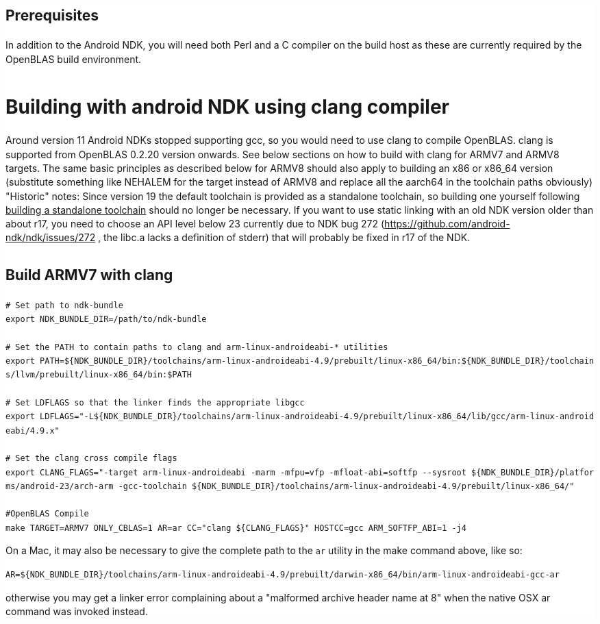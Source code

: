 ## Prerequisites

In addition to the Android NDK, you will need both Perl and a C compiler on the build host as these are currently
required by the OpenBLAS build environment.


# Building with android NDK using clang compiler
Around version 11 Android NDKs stopped supporting gcc, so you would need to use clang to compile OpenBLAS. clang is supported from OpenBLAS 0.2.20 version onwards. See below sections on how to build with clang for ARMV7 and ARMV8 targets. The same basic principles as described below for ARMV8 should also apply to building an x86 or x86_64 version (substitute something like NEHALEM for the target instead of ARMV8 and replace all the aarch64 in the toolchain paths obviously)
"Historic" notes:
Since version 19 the default toolchain is provided as a standalone toolchain, so building one yourself following [building a standalone toolchain](http://developer.android.com/ndk/guides/standalone_toolchain.html) should no longer be necessary.
If you want to use static linking with an old NDK version older than about r17, you need to choose an API level below 23 currently due to NDK bug 272 (https://github.com/android-ndk/ndk/issues/272 , the libc.a lacks a definition of stderr) that will probably be fixed in r17 of the NDK.

## Build ARMV7 with clang
```
# Set path to ndk-bundle
export NDK_BUNDLE_DIR=/path/to/ndk-bundle

# Set the PATH to contain paths to clang and arm-linux-androideabi-* utilities
export PATH=${NDK_BUNDLE_DIR}/toolchains/arm-linux-androideabi-4.9/prebuilt/linux-x86_64/bin:${NDK_BUNDLE_DIR}/toolchains/llvm/prebuilt/linux-x86_64/bin:$PATH

# Set LDFLAGS so that the linker finds the appropriate libgcc
export LDFLAGS="-L${NDK_BUNDLE_DIR}/toolchains/arm-linux-androideabi-4.9/prebuilt/linux-x86_64/lib/gcc/arm-linux-androideabi/4.9.x"

# Set the clang cross compile flags
export CLANG_FLAGS="-target arm-linux-androideabi -marm -mfpu=vfp -mfloat-abi=softfp --sysroot ${NDK_BUNDLE_DIR}/platforms/android-23/arch-arm -gcc-toolchain ${NDK_BUNDLE_DIR}/toolchains/arm-linux-androideabi-4.9/prebuilt/linux-x86_64/"

#OpenBLAS Compile
make TARGET=ARMV7 ONLY_CBLAS=1 AR=ar CC="clang ${CLANG_FLAGS}" HOSTCC=gcc ARM_SOFTFP_ABI=1 -j4
```
On a Mac, it may also be necessary to give the complete path to the `ar` utility in the make command above, like so:
```
AR=${NDK_BUNDLE_DIR}/toolchains/arm-linux-androideabi-4.9/prebuilt/darwin-x86_64/bin/arm-linux-androideabi-gcc-ar
```
otherwise you may get a linker error complaining about a "malformed archive header name at 8" when the native OSX ar command was invoked instead.
 